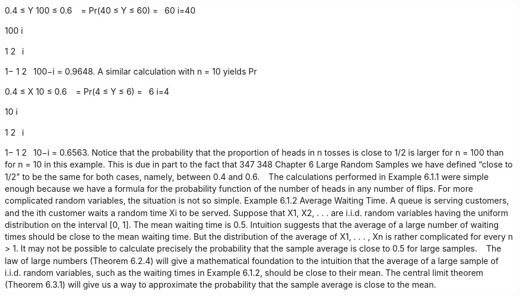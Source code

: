 
0.4 ≤ Y
100
≤ 0.6
 
= Pr(40 ≤ Y ≤ 60) =
 60
i=40


100
i
 

1
2
 i 

1− 1
2
 100−i
= 0.9648.
A similar calculation with n = 10 yields
Pr


0.4 ≤ X
10
≤ 0.6
 
= Pr(4 ≤ Y ≤ 6) =
 6
i=4


10
i
 

1
2
 i 

1− 1
2
 10−i
= 0.6563.
Notice that the probability that the proportion of heads in n tosses is close to 1/2 is
larger for n = 100 than for n = 10 in this example. This is due in part to the fact that
347
348 Chapter 6 Large Random Samples
we have defined “close to 1/2” to be the same for both cases, namely, between 0.4
and 0.6.  
The calculations performed in Example 6.1.1 were simple enough because we
have a formula for the probability function of the number of heads in any number
of flips. For more complicated random variables, the situation is not so simple.
Example
6.1.2
Average Waiting Time. A queue is serving customers, and the ith customer waits a
random time Xi to be served. Suppose that X1, X2, . . . are i.i.d. random variables
having the uniform distribution on the interval [0, 1]. The mean waiting time is 0.5.
Intuition suggests that the average of a large number of waiting times should be
close to the mean waiting time. But the distribution of the average of X1, . . . , Xn is
rather complicated for every n > 1. It may not be possible to calculate precisely the
probability that the sample average is close to 0.5 for large samples.  
The law of large numbers (Theorem 6.2.4) will give a mathematical foundation
to the intuition that the average of a large sample of i.i.d. random variables, such as
the waiting times in Example 6.1.2, should be close to their mean. The central limit
theorem (Theorem 6.3.1) will give us a way to approximate the probability that the
sample average is close to the mean.